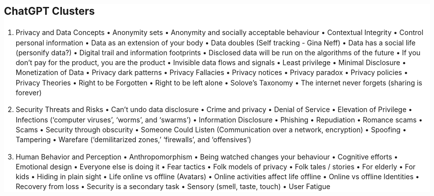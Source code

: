 ## ChatGPT Clusters

1. Privacy and Data Concepts
	•	Anonymity sets
	•	Anonymity and socially acceptable behaviour
	•	Contextual Integrity
	•	Control personal information
	•	Data as an extension of your body
	•	Data doubles (Self tracking - Gina Neff)
	•	Data has a social life (personify data?)
	•	Digital trail and information footprints
	•	Disclosed data will be run on the algorithms of the future
	•	If you don’t pay for the product, you are the product
	•	Invisible data flows and signals
	•	Least privilege
	•	Minimal Disclosure
	•	Monetization of Data
	•	Privacy dark patterns
	•	Privacy Fallacies
	•	Privacy notices
	•	Privacy paradox
	•	Privacy policies
	•	Privacy Theories
	•	Right to be Forgotten
	•	Right to be left alone
	•	Solove’s Taxonomy
	•	The internet never forgets (sharing is forever)

2. Security Threats and Risks
	•	Can’t undo data disclosure
	•	Crime and privacy
	•	Denial of Service
	•	Elevation of Privilege
	•	Infections (‘computer viruses’, ‘worms’, and ‘swarms’)
	•	Information Disclosure
	•	Phishing
	•	Repudiation
	•	Romance scams
	•	Scams
	•	Security through obscurity
	•	Someone Could Listen (Communication over a network, encryption)
	•	Spoofing
	•	Tampering
	•	Warefare (‘demilitarized zones,’ ‘firewalls’, and ‘offensives’)

3. Human Behavior and Perception
	•	Anthropomorphism
	•	Being watched changes your behaviour
	•	Cognitive efforts
	•	Emotional design
	•	Everyone else is doing it
	•	Fear tactics
	•	Folk models of privacy
	•	Folk tales / stories
	•	For elderly
	•	For kids
	•	Hiding in plain sight
	•	Life online vs offline (Avatars)
	•	Online activities affect life offline
	•	Online vs offline Identities
	•	Recovery from loss
	•	Security is a secondary task
	•	Sensory (smell, taste, touch)
	•	User Fatigue